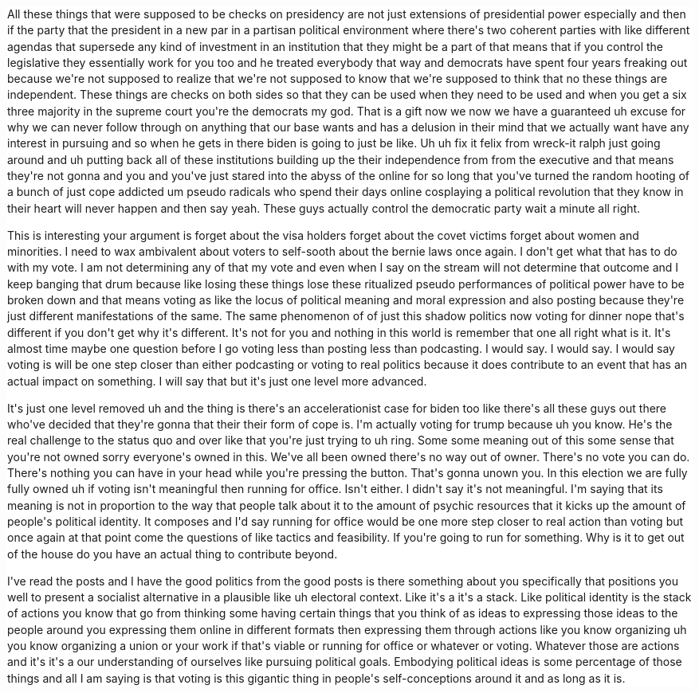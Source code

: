 All these things that were supposed to be checks on presidency are not just extensions of presidential power especially and then if the party that the president in a new par in a partisan political environment where there's two coherent parties with like different agendas that supersede any kind of investment in an institution that they might be a part of that means that if you control the legislative they essentially work for you too and he treated everybody that way and democrats have spent four years freaking out because we're not supposed to realize that we're not supposed to know that we're supposed to think that no these things are independent. These things are checks on both sides so that they can be used when they need to be used and when you get a six three majority in the supreme court you're the democrats my god. That is a gift now we now we have a guaranteed uh excuse for why we can never follow through on anything that our base wants and has a delusion in their mind that we actually want have any interest in pursuing and so when he gets in there biden is going to just be like. Uh uh fix it felix from wreck-it ralph just going around and uh putting back all of these institutions building up the their independence from from the executive and that means they're not gonna  and you and you've just stared into the abyss of the online for so long that you've turned the  random hooting of a bunch of just cope addicted um pseudo radicals who spend their days online cosplaying a political revolution that they know in their heart will never happen and then say yeah. These guys actually control the democratic party wait a minute all right.

This is interesting your argument is forget about the visa holders forget about the covet victims forget about women and minorities. I need to wax ambivalent about voters to self-sooth about the bernie laws once again. I don't get what that has to do with my vote. I am not determining any of that my vote and even when I say on the stream will not determine that outcome and I keep banging that drum because like losing these things lose these ritualized pseudo performances of political power have to be broken down and that means voting as like the locus of political meaning and moral expression and also posting because they're just different manifestations of the same. The same phenomenon of of just this shadow politics now voting for dinner nope that's different if you don't get why it's different. It's not for you and nothing in this world is remember that one all right what is it. It's almost time maybe one question before I go voting less than posting less than podcasting. I would say. I would say. I would say voting is will be one step closer than either podcasting or voting to real politics because it does contribute to an event that has an actual impact on something. I will say that but it's just one level more advanced.

It's just one level removed uh and the thing is there's an accelerationist case for biden too like there's all these guys out there who've decided that they're gonna that their their form of cope is. I'm actually voting for trump because uh you know. He's the real challenge to the status quo and over like that you're just trying to uh ring. Some some meaning out of this some sense that you're not owned sorry everyone's  owned in this. We've all been owned there's no way out of owner. There's no vote you can do. There's nothing you can have in your head while you're pressing the button. That's gonna unown you. In this election we are fully fully owned uh if voting isn't meaningful then running for office. Isn't either. I didn't say it's not meaningful. I'm saying that its meaning is not in proportion to the way that people talk about it to the amount of psychic resources that it kicks up the amount of people's political identity. It composes and I'd say running for office would be one more step closer to real action than voting but once again at that point come the questions of like tactics and feasibility. If you're going to run for something. Why is it to get out of the house do you have an actual thing to contribute beyond.

I've read the posts and I have the good politics from the good posts is there something about you specifically that positions you well to present a socialist alternative in a plausible like uh electoral context. Like it's a it's a stack. Like political identity is the stack of actions you know that go from thinking some having certain things that you think of as ideas to expressing those ideas to the people around you expressing them online in different formats then expressing them through actions like you know organizing uh you know organizing a union or your work if that's viable or running for office or whatever or voting. Whatever those are actions and it's it's a our understanding of ourselves like pursuing political goals. Embodying political ideas is some percentage of those things and all I am saying is that voting is this gigantic thing in people's self-conceptions around it and as long as it is.
